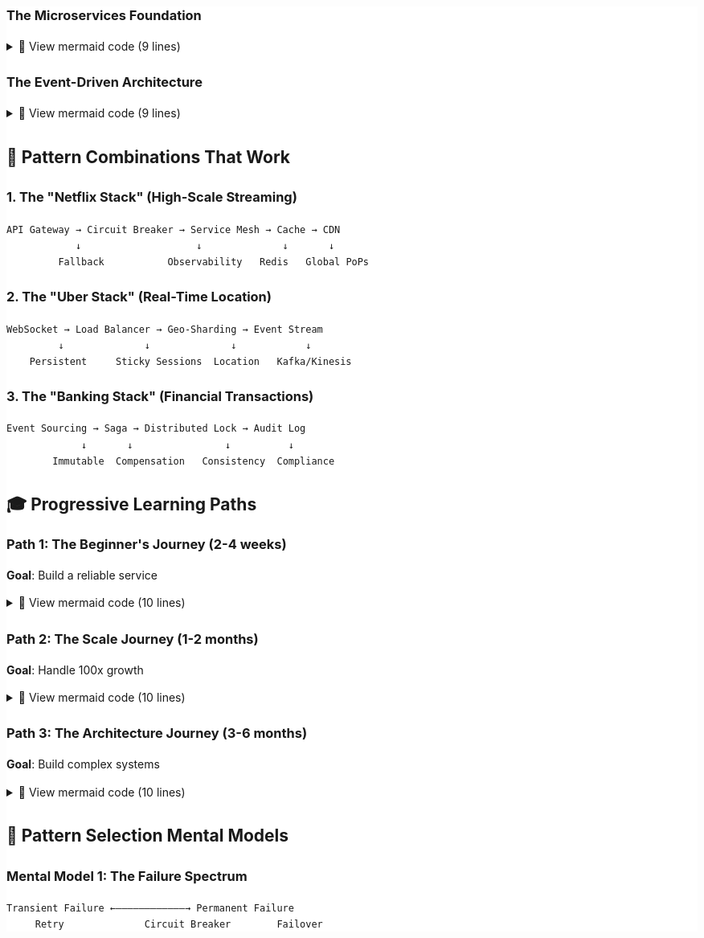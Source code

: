 ### The Microservices Foundation
<details><summary>📄 View mermaid code (9 lines)</summary></details>

### The Event-Driven Architecture
<details><summary>📄 View mermaid code (9 lines)</summary></details>

## 🧩 Pattern Combinations That Work

### 1. The "Netflix Stack" (High-Scale Streaming)
```
API Gateway → Circuit Breaker → Service Mesh → Cache → CDN
            ↓                    ↓              ↓       ↓
         Fallback           Observability   Redis   Global PoPs
```

### 2. The "Uber Stack" (Real-Time Location)
```
WebSocket → Load Balancer → Geo-Sharding → Event Stream
         ↓              ↓              ↓            ↓
    Persistent     Sticky Sessions  Location   Kafka/Kinesis
```

### 3. The "Banking Stack" (Financial Transactions)
```
Event Sourcing → Saga → Distributed Lock → Audit Log
             ↓       ↓                ↓          ↓
        Immutable  Compensation   Consistency  Compliance
```

## 🎓 Progressive Learning Paths

### Path 1: The Beginner's Journey (2-4 weeks)
**Goal**: Build a reliable service

<details><summary>📄 View mermaid code (10 lines)</summary></details>

### Path 2: The Scale Journey (1-2 months)
**Goal**: Handle 100x growth

<details><summary>📄 View mermaid code (10 lines)</summary></details>

### Path 3: The Architecture Journey (3-6 months)
**Goal**: Build complex systems

<details><summary>📄 View mermaid code (10 lines)</summary></details>

## 🤔 Pattern Selection Mental Models

### Mental Model 1: The Failure Spectrum
```
Transient Failure ←――――――――――――→ Permanent Failure
     Retry              Circuit Breaker        Failover
```
